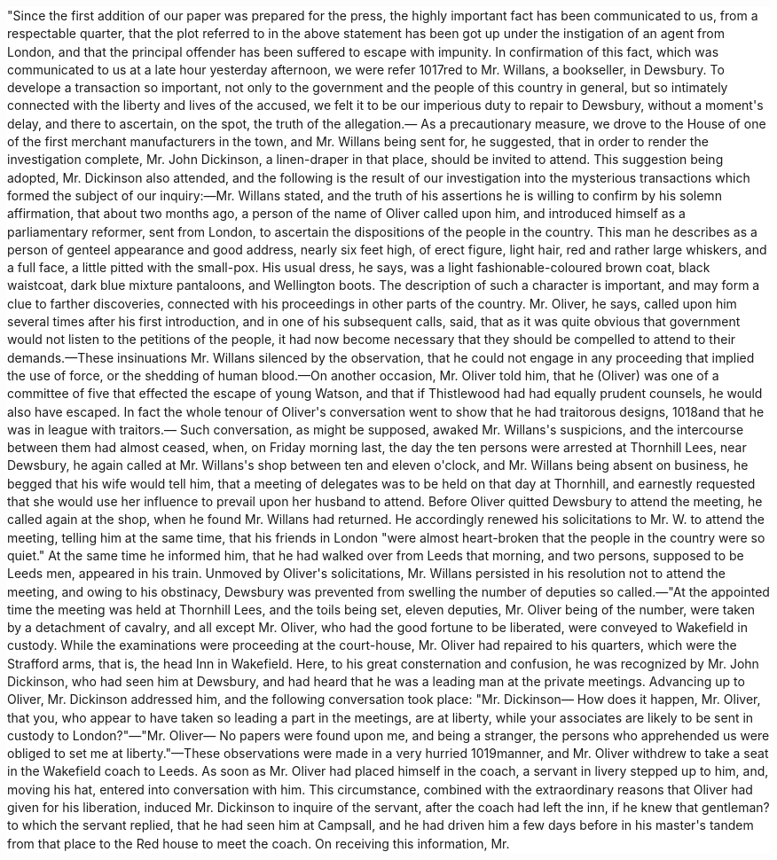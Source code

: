 "Since the first addition of our paper was prepared for the press, the highly important fact has been communicated to us, from a respectable quarter, that the plot referred to in the above statement has been got up under the instigation of an agent from London, and that the principal offender has been suffered to escape with impunity. In confirmation of this fact, which was communicated to us at a late hour yesterday afternoon, we were refer 1017red to Mr. Willans, a bookseller, in Dewsbury. To develope a transaction so important, not only to the government and the people of this country in general, but so intimately connected with the liberty and lives of the accused, we felt it to be our imperious duty to repair to Dewsbury, without a moment's delay, and there to ascertain, on the spot, the truth of the allegation.— As a precautionary measure, we drove to the House of one of the first merchant manufacturers in the town, and Mr. Willans being sent for, he suggested, that in order to render the investigation complete, Mr. John Dickinson, a linen-draper in that place, should be invited to attend. This suggestion being adopted, Mr. Dickinson also attended, and the following is the result of our investigation into the mysterious transactions which formed the subject of our inquiry:—Mr. Willans stated, and the truth of his assertions he is willing to confirm by his solemn affirmation, that about two months ago, a person of the name of Oliver called upon him, and introduced himself as a parliamentary reformer, sent from London, to ascertain the dispositions of the people in the country. This man he describes as a person of genteel appearance and good address, nearly six feet high, of erect figure, light hair, red and rather large whiskers, and a full face, a little pitted with the small-pox. His usual dress, he says, was a light fashionable-coloured brown coat, black waistcoat, dark blue mixture pantaloons, and Wellington boots. The description of such a character is important, and may form a clue to farther discoveries, connected with his proceedings in other parts of the country. Mr. Oliver, he says, called upon him several times after his first introduction, and in one of his subsequent calls, said, that as it was quite obvious that government would not listen to the petitions of the people, it had now become necessary that they should be compelled to attend to their demands.—These insinuations Mr. Willans silenced by the observation, that he could not engage in any proceeding that implied the use of force, or the shedding of human blood.—On another occasion, Mr. Oliver told him, that he (Oliver) was one of a committee of five that effected the escape of young Watson, and that if Thistlewood had had equally prudent counsels, he would also have escaped. In fact the whole tenour of Oliver's conversation went to show that he had traitorous designs, 1018and that he was in league with traitors.— Such conversation, as might be supposed, awaked Mr. Willans's suspicions, and the intercourse between them had almost ceased, when, on Friday morning last, the day the ten persons were arrested at Thornhill Lees, near Dewsbury, he again called at Mr. Willans's shop between ten and eleven o'clock, and Mr. Willans being absent on business, he begged that his wife would tell him, that a meeting of delegates was to be held on that day at Thornhill, and earnestly requested that she would use her influence to prevail upon her husband to attend. Before Oliver quitted Dewsbury to attend the meeting, he called again at the shop, when he found Mr. Willans had returned. He accordingly renewed his solicitations to Mr. W. to attend the meeting, telling him at the same time, that his friends in London "were almost heart-broken that the people in the country were so quiet." At the same time he informed him, that he had walked over from Leeds that morning, and two persons, supposed to be Leeds men, appeared in his train. Unmoved by Oliver's solicitations, Mr. Willans persisted in his resolution not to attend the meeting, and owing to his obstinacy, Dewsbury was prevented from swelling the number of deputies so called.—"At the appointed time the meeting was held at Thornhill Lees, and the toils being set, eleven deputies, Mr. Oliver being of the number, were taken by a detachment of cavalry, and all except Mr. Oliver, who had the good fortune to be liberated, were conveyed to Wakefield in custody. While the examinations were proceeding at the court-house, Mr. Oliver had repaired to his quarters, which were the Strafford arms, that is, the head Inn in Wakefield. Here, to his great consternation and confusion, he was recognized by Mr. John Dickinson, who had seen him at Dewsbury, and had heard that he was a leading man at the private meetings. Advancing up to Oliver, Mr. Dickinson addressed him, and the following conversation took place: "Mr. Dickinson— How does it happen, Mr. Oliver, that you, who appear to have taken so leading a part in the meetings, are at liberty, while your associates are likely to be sent in custody to London?"—"Mr. Oliver— No papers were found upon me, and being a stranger, the persons who apprehended us were obliged to set me at liberty."—These observations were made in a very hurried 1019manner, and Mr. Oliver withdrew to take a seat in the Wakefield coach to Leeds. As soon as Mr. Oliver had placed himself in the coach, a servant in livery stepped up to him, and, moving his hat, entered into conversation with him. This circumstance, combined with the extraordinary reasons that Oliver had given for his liberation, induced Mr. Dickinson to inquire of the servant, after the coach had left the inn, if he knew that gentleman? to which the servant replied, that he had seen him at Campsall, and he had driven him a few days before in his master's tandem from that place to the Red house to meet the coach. On receiving this information, Mr.